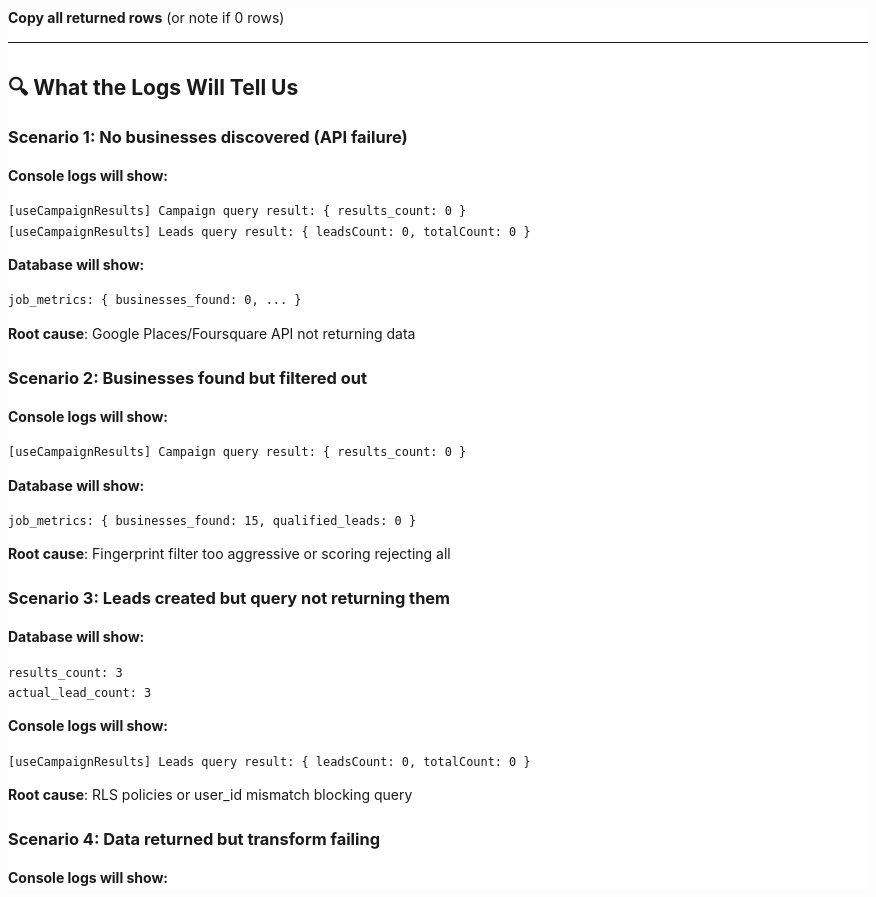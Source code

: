 **Copy all returned rows** (or note if 0 rows)

---

## 🔍 What the Logs Will Tell Us

### Scenario 1: No businesses discovered (API failure)

**Console logs will show:**

```
[useCampaignResults] Campaign query result: { results_count: 0 }
[useCampaignResults] Leads query result: { leadsCount: 0, totalCount: 0 }
```

**Database will show:**

```
job_metrics: { businesses_found: 0, ... }
```

**Root cause**: Google Places/Foursquare API not returning data

### Scenario 2: Businesses found but filtered out

**Console logs will show:**

```
[useCampaignResults] Campaign query result: { results_count: 0 }
```

**Database will show:**

```
job_metrics: { businesses_found: 15, qualified_leads: 0 }
```

**Root cause**: Fingerprint filter too aggressive or scoring rejecting all

### Scenario 3: Leads created but query not returning them

**Database will show:**

```
results_count: 3
actual_lead_count: 3
```

**Console logs will show:**

```
[useCampaignResults] Leads query result: { leadsCount: 0, totalCount: 0 }
```

**Root cause**: RLS policies or user_id mismatch blocking query

### Scenario 4: Data returned but transform failing

**Console logs will show:**
